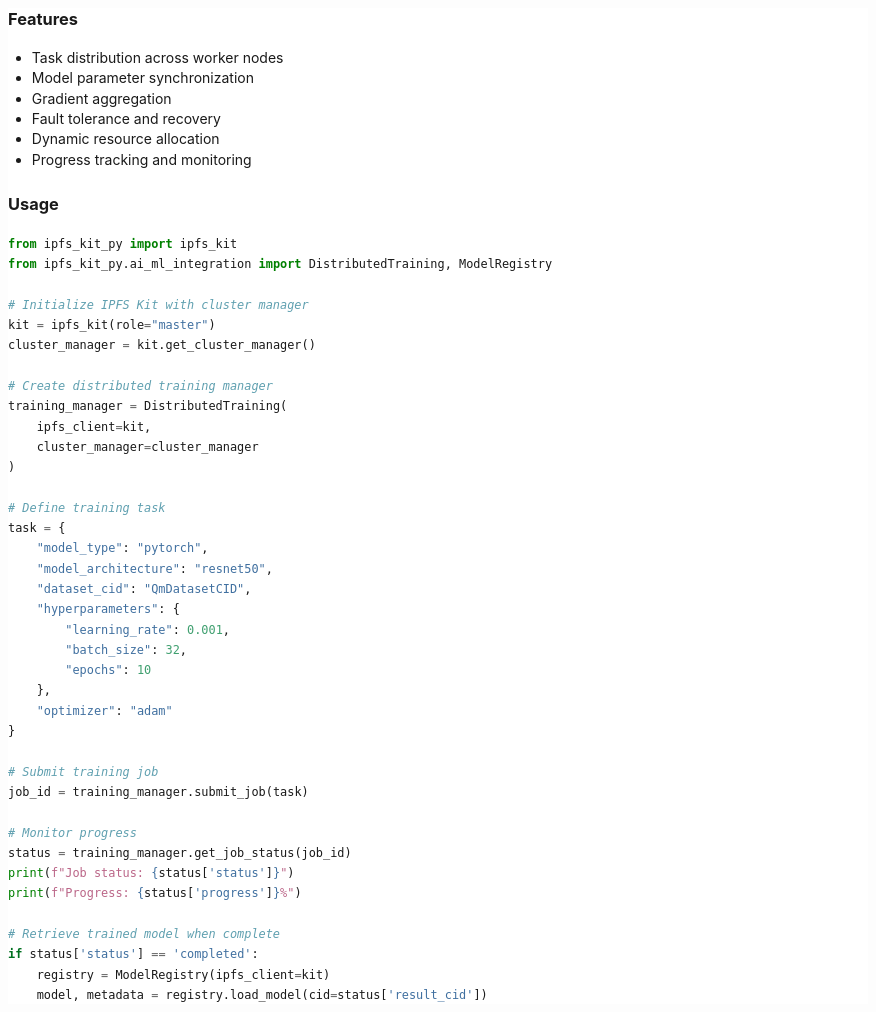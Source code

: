 ### Features

- Task distribution across worker nodes
- Model parameter synchronization
- Gradient aggregation
- Fault tolerance and recovery
- Dynamic resource allocation
- Progress tracking and monitoring

### Usage

```python
from ipfs_kit_py import ipfs_kit
from ipfs_kit_py.ai_ml_integration import DistributedTraining, ModelRegistry

# Initialize IPFS Kit with cluster manager
kit = ipfs_kit(role="master")
cluster_manager = kit.get_cluster_manager()

# Create distributed training manager
training_manager = DistributedTraining(
    ipfs_client=kit,
    cluster_manager=cluster_manager
)

# Define training task
task = {
    "model_type": "pytorch",
    "model_architecture": "resnet50",
    "dataset_cid": "QmDatasetCID",
    "hyperparameters": {
        "learning_rate": 0.001,
        "batch_size": 32,
        "epochs": 10
    },
    "optimizer": "adam"
}

# Submit training job
job_id = training_manager.submit_job(task)

# Monitor progress
status = training_manager.get_job_status(job_id)
print(f"Job status: {status['status']}")
print(f"Progress: {status['progress']}%")

# Retrieve trained model when complete
if status['status'] == 'completed':
    registry = ModelRegistry(ipfs_client=kit)
    model, metadata = registry.load_model(cid=status['result_cid'])
```
